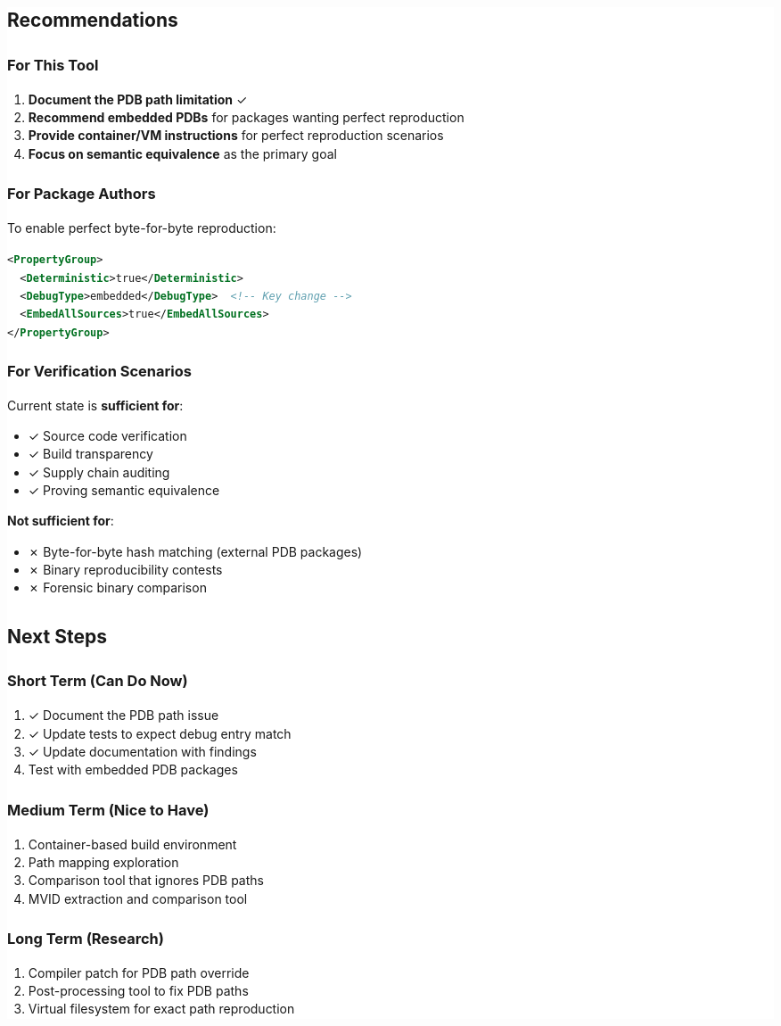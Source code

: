 ## Recommendations

### For This Tool
1. **Document the PDB path limitation** ✓
2. **Recommend embedded PDBs** for packages wanting perfect reproduction
3. **Provide container/VM instructions** for perfect reproduction scenarios
4. **Focus on semantic equivalence** as the primary goal

### For Package Authors
To enable perfect byte-for-byte reproduction:
```xml
<PropertyGroup>
  <Deterministic>true</Deterministic>
  <DebugType>embedded</DebugType>  <!-- Key change -->
  <EmbedAllSources>true</EmbedAllSources>
</PropertyGroup>
```

### For Verification Scenarios
Current state is **sufficient for**:
- ✓ Source code verification
- ✓ Build transparency
- ✓ Supply chain auditing
- ✓ Proving semantic equivalence

**Not sufficient for**:
- ✗ Byte-for-byte hash matching (external PDB packages)
- ✗ Binary reproducibility contests
- ✗ Forensic binary comparison

## Next Steps

### Short Term (Can Do Now)
1. ✓ Document the PDB path issue
2. ✓ Update tests to expect debug entry match
3. ✓ Update documentation with findings
4. Test with embedded PDB packages

### Medium Term (Nice to Have)
1. Container-based build environment
2. Path mapping exploration
3. Comparison tool that ignores PDB paths
4. MVID extraction and comparison tool

### Long Term (Research)
1. Compiler patch for PDB path override
2. Post-processing tool to fix PDB paths
3. Virtual filesystem for exact path reproduction
